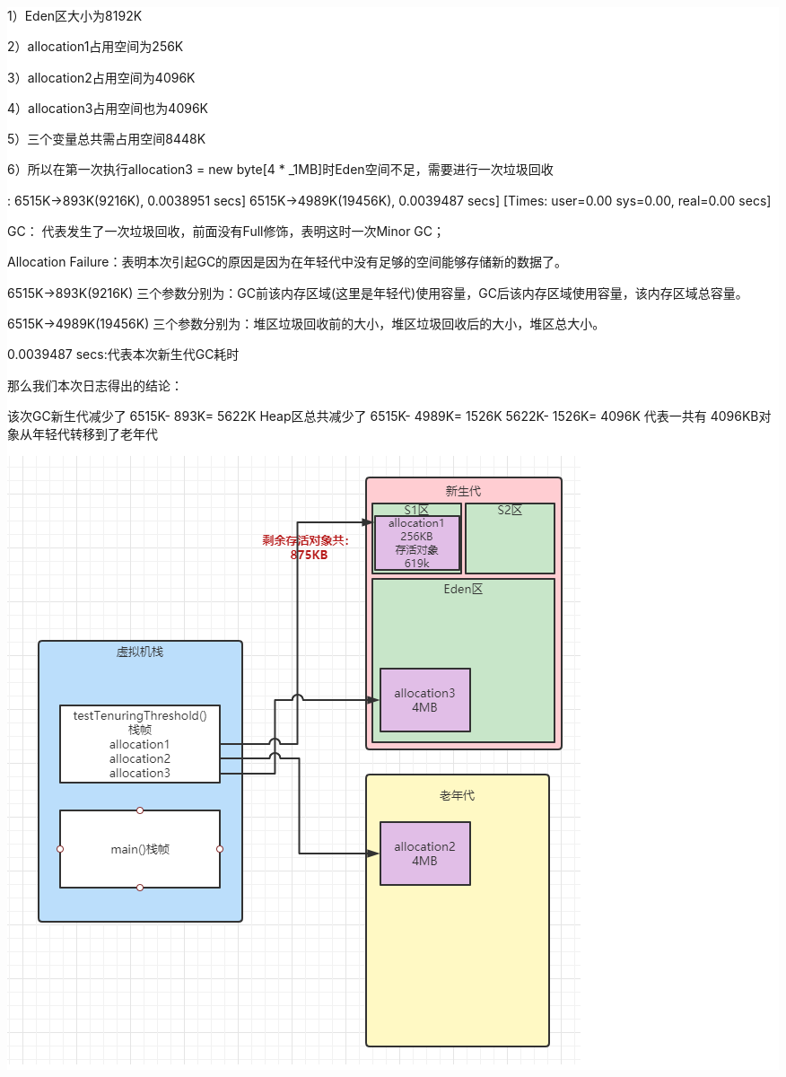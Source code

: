 

1）Eden区大小为8192K

2）allocation1占用空间为256K

3）allocation2占用空间为4096K

4）allocation3占用空间也为4096K

5）三个变量总共需占用空间8448K

6）所以在第一次执行allocation3 = new byte[4 * _1MB]时Eden空间不足，需要进行一次垃圾回收

: 6515K->893K(9216K), 0.0038951 secs] 6515K->4989K(19456K), 0.0039487 secs] [Times: user=0.00 sys=0.00, real=0.00 secs] 

GC： 代表发生了一次垃圾回收，前面没有Full修饰，表明这时一次Minor GC；

Allocation Failure：表明本次引起GC的原因是因为在年轻代中没有足够的空间能够存储新的数据了。

6515K->893K(9216K) 三个参数分别为：GC前该内存区域(这里是年轻代)使用容量，GC后该内存区域使用容量，该内存区域总容量。

6515K->4989K(19456K) 三个参数分别为：堆区垃圾回收前的大小，堆区垃圾回收后的大小，堆区总大小。

0.0039487 secs:代表本次新生代GC耗时

那么我们本次日志得出的结论：

该次GC新生代减少了 6515K- 893K= 5622K
Heap区总共减少了 6515K- 4989K= 1526K
5622K- 1526K= 4096K 代表一共有 4096KB对象从年轻代转移到了老年代

![avator](img/8.png)
